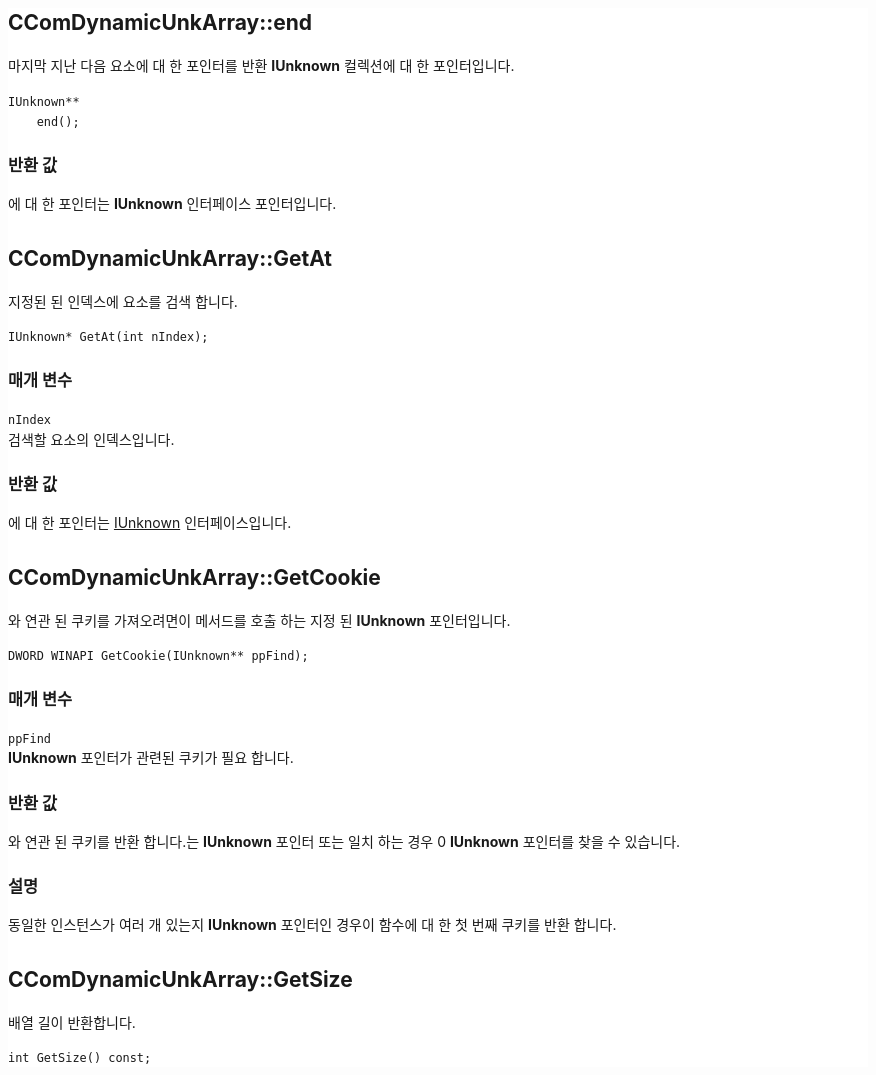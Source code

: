 ##  <a name="end"></a>  CComDynamicUnkArray::end  
 마지막 지난 다음 요소에 대 한 포인터를 반환 **IUnknown** 컬렉션에 대 한 포인터입니다.  
  
```
IUnknown**
    end();
```     
  
### <a name="return-value"></a>반환 값  
 에 대 한 포인터는 **IUnknown** 인터페이스 포인터입니다.  
  
##  <a name="getat"></a>  CComDynamicUnkArray::GetAt  
 지정된 된 인덱스에 요소를 검색 합니다.  
  
```
IUnknown* GetAt(int nIndex);
```  
  
### <a name="parameters"></a>매개 변수  
 `nIndex`  
 검색할 요소의 인덱스입니다.  
  
### <a name="return-value"></a>반환 값  
 에 대 한 포인터는 [IUnknown](http://msdn.microsoft.com/library/windows/desktop/ms680509) 인터페이스입니다.  
  
##  <a name="getcookie"></a>  CComDynamicUnkArray::GetCookie  
 와 연관 된 쿠키를 가져오려면이 메서드를 호출 하는 지정 된 **IUnknown** 포인터입니다.  
  
```
DWORD WINAPI GetCookie(IUnknown** ppFind);
```  
  
### <a name="parameters"></a>매개 변수  
 `ppFind`  
 **IUnknown** 포인터가 관련된 쿠키가 필요 합니다.  
  
### <a name="return-value"></a>반환 값  
 와 연관 된 쿠키를 반환 합니다.는 **IUnknown** 포인터 또는 일치 하는 경우 0 **IUnknown** 포인터를 찾을 수 있습니다.  
  
### <a name="remarks"></a>설명  
 동일한 인스턴스가 여러 개 있는지 **IUnknown** 포인터인 경우이 함수에 대 한 첫 번째 쿠키를 반환 합니다.  
  
##  <a name="getsize"></a>  CComDynamicUnkArray::GetSize  
 배열 길이 반환합니다.  
  
```
int GetSize() const;
```  
  